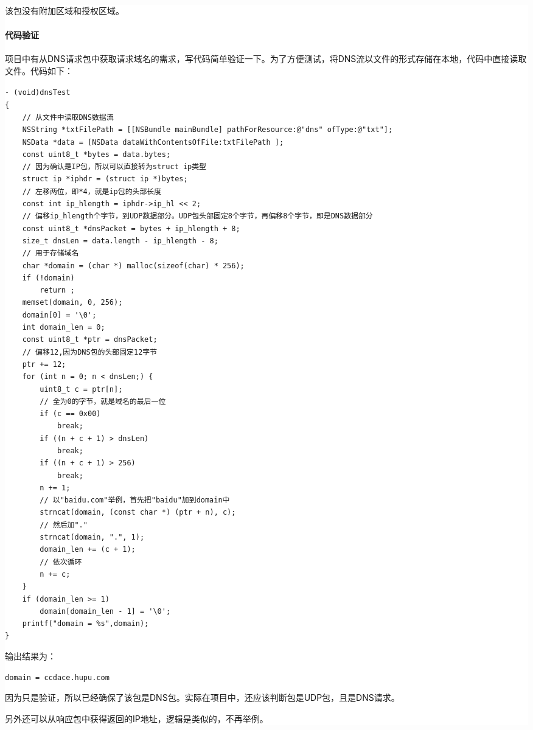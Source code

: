 该包没有附加区域和授权区域。

#### 代码验证
项目中有从DNS请求包中获取请求域名的需求，写代码简单验证一下。为了方便测试，将DNS流以文件的形式存储在本地，代码中直接读取文件。代码如下：
```
- (void)dnsTest
{
    // 从文件中读取DNS数据流
    NSString *txtFilePath = [[NSBundle mainBundle] pathForResource:@"dns" ofType:@"txt"];
    NSData *data = [NSData dataWithContentsOfFile:txtFilePath ];
    const uint8_t *bytes = data.bytes;
    // 因为确认是IP包，所以可以直接转为struct ip类型
    struct ip *iphdr = (struct ip *)bytes;
    // 左移两位，即*4，就是ip包的头部长度
    const int ip_hlength = iphdr->ip_hl << 2;
    // 偏移ip_hlength个字节，到UDP数据部分。UDP包头部固定8个字节，再偏移8个字节，即是DNS数据部分
    const uint8_t *dnsPacket = bytes + ip_hlength + 8;
    size_t dnsLen = data.length - ip_hlength - 8;
    // 用于存储域名
    char *domain = (char *) malloc(sizeof(char) * 256);
    if (!domain)
        return ;
    memset(domain, 0, 256);
    domain[0] = '\0';
    int domain_len = 0;
    const uint8_t *ptr = dnsPacket;
    // 偏移12,因为DNS包的头部固定12字节
    ptr += 12;
    for (int n = 0; n < dnsLen;) {
        uint8_t c = ptr[n];
        // 全为0的字节，就是域名的最后一位
        if (c == 0x00)
            break;
        if ((n + c + 1) > dnsLen)
            break;
        if ((n + c + 1) > 256)
            break;
        n += 1;
        // 以"baidu.com"举例，首先把"baidu"加到domain中
        strncat(domain, (const char *) (ptr + n), c);
        // 然后加"."
        strncat(domain, ".", 1);
        domain_len += (c + 1);
        // 依次循环
        n += c;
    }
    if (domain_len >= 1)
        domain[domain_len - 1] = '\0';
    printf("domain = %s",domain);
}

```

输出结果为：
```
domain = ccdace.hupu.com
```
因为只是验证，所以已经确保了该包是DNS包。实际在项目中，还应该判断包是UDP包，且是DNS请求。

另外还可以从响应包中获得返回的IP地址，逻辑是类似的，不再举例。

